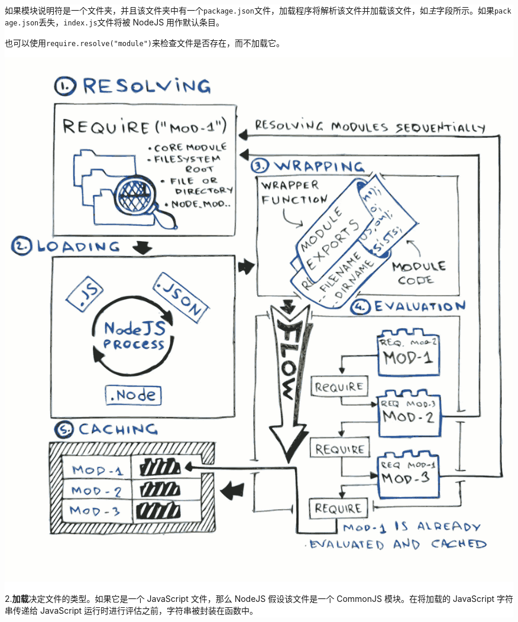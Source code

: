 如果模块说明符是一个文件夹，并且该文件夹中有一个`package.json`文件，加载程序将解析该文件并加载该文件，如*主*字段所示。如果`package.json`丢失，`index.js`文件将被 NodeJS 用作默认条目。

也可以使用`require.resolve("module")`来检查文件是否存在，而不加载它。

![](img/03c3e18c6222727a592f146370b301ef.png)

2.**加载**决定文件的类型。如果它是一个 JavaScript 文件，那么 NodeJS 假设该文件是一个 CommonJS 模块。在将加载的 JavaScript 字符串传递给 JavaScript 运行时进行评估之前，字符串被封装在函数中。
